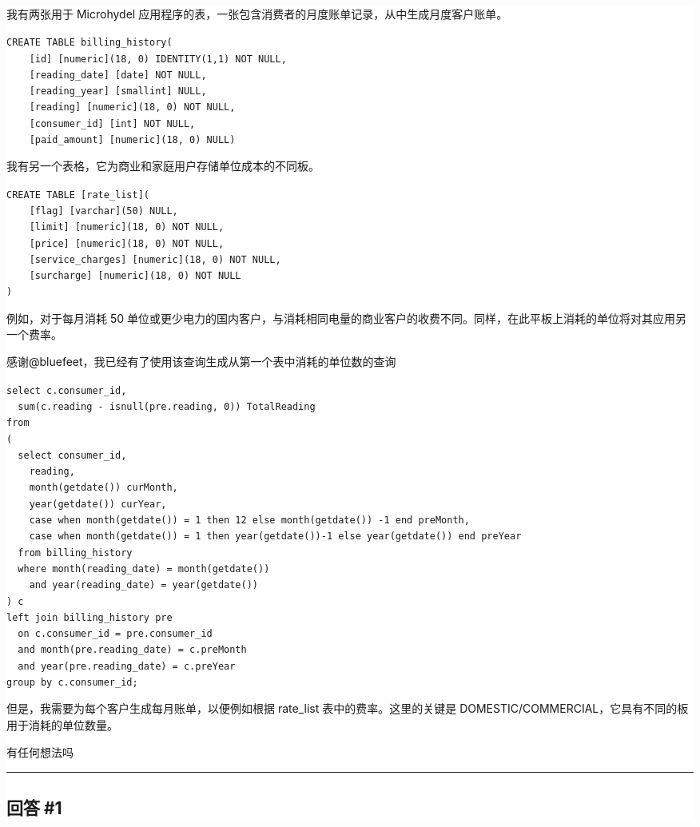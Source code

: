 我有两张用于 Microhydel 应用程序的表，一张包含消费者的月度账单记录，从中生成月度客户账单。

```
CREATE TABLE billing_history(
    [id] [numeric](18, 0) IDENTITY(1,1) NOT NULL,
    [reading_date] [date] NOT NULL,
    [reading_year] [smallint] NULL,
    [reading] [numeric](18, 0) NOT NULL,
    [consumer_id] [int] NOT NULL,
    [paid_amount] [numeric](18, 0) NULL) 
```

我有另一个表格，它为商业和家庭用户存储单位成本的不同板。

```
CREATE TABLE [rate_list](
    [flag] [varchar](50) NULL,
    [limit] [numeric](18, 0) NOT NULL,
    [price] [numeric](18, 0) NOT NULL,
    [service_charges] [numeric](18, 0) NOT NULL,
    [surcharge] [numeric](18, 0) NOT NULL
) 
```

例如，对于每月消耗 50 单位或更少电力的国内客户，与消耗相同电量的商业客户的收费不同。同样，在此平板上消耗的单位将对其应用另一个费率。

感谢@bluefeet，我已经有了使用该查询生成从第一个表中消耗的单位数的查询

```
select c.consumer_id, 
  sum(c.reading - isnull(pre.reading, 0)) TotalReading
from
(
  select consumer_id,
    reading,
    month(getdate()) curMonth,
    year(getdate()) curYear,
    case when month(getdate()) = 1 then 12 else month(getdate()) -1 end preMonth,
    case when month(getdate()) = 1 then year(getdate())-1 else year(getdate()) end preYear
  from billing_history
  where month(reading_date) = month(getdate())
    and year(reading_date) = year(getdate())
) c
left join billing_history pre
  on c.consumer_id = pre.consumer_id
  and month(pre.reading_date) = c.preMonth
  and year(pre.reading_date) = c.preYear
group by c.consumer_id; 
```

但是，我需要为每个客户生成每月账单，以便例如根据 rate_list 表中的费率。这里的关键是 DOMESTIC/COMMERCIAL，它具有不同的板用于消耗的单位数量。

有任何想法吗

* * *

## 回答 #1
